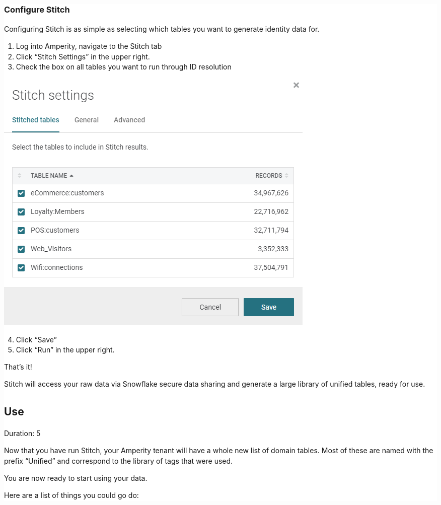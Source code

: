 
### Configure Stitch

Configuring Stitch is as simple as selecting which tables you want to generate identity data for.

1. Log into Amperity, navigate to the Stitch tab
2. Click “Stitch Settings” in the upper right.
3. Check the box on all tables you want to run through ID resolution

![Stitch settings](assets/stitch-settings.png)

4. Click “Save”
5. Click “Run” in the upper right.

That’s it!

Stitch will access your raw data via Snowflake secure data sharing and generate a large library of unified tables, ready for use.



## Use
Duration: 5

Now that you have run Stitch, your Amperity tenant will have a whole new list of domain tables. Most of these are named with the prefix “Unified” and correspond to the library of tags that were used.

You are now ready to start using your data.

Here are a list of things you could go do:
